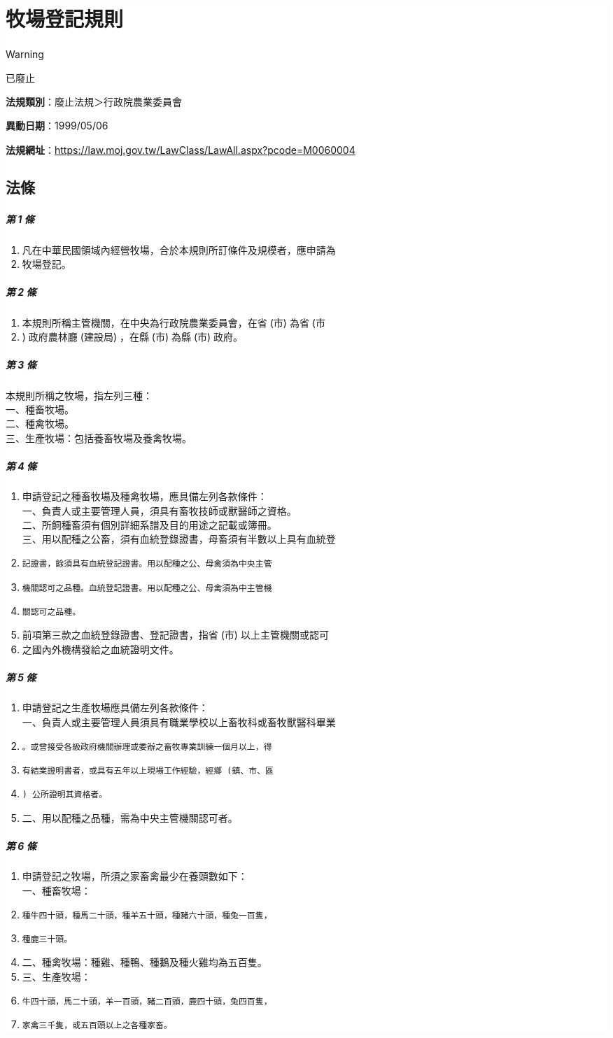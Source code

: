 # 牧場登記規則


> [!WARNING]
> 已廢止


**法規類別**：廢止法規＞行政院農業委員會

**異動日期**：1999/05/06  

**法規網址**：https://law.moj.gov.tw/LawClass/LawAll.aspx?pcode=M0060004



## 法條
##### 第 1 條
1. 凡在中華民國領域內經營牧場，合於本規則所訂條件及規模者，應申請為
1. 牧場登記。

##### 第 2 條
1. 本規則所稱主管機關，在中央為行政院農業委員會，在省 (市) 為省 (市
1. ) 政府農林廳 (建設局) ，在縣 (市) 為縣 (市) 政府。

##### 第 3 條
本規則所稱之牧場，指左列三種：  
一、種畜牧場。  
二、種禽牧場。  
三、生產牧場：包括養畜牧場及養禽牧場。

##### 第 4 條
1. 申請登記之種畜牧場及種禽牧場，應具備左列各款條件：  
一、負責人或主要管理人員，須具有畜牧技師或獸醫師之資格。  
二、所飼種畜須有個別詳細系譜及目的用途之記載或簿冊。  
三、用以配種之公畜，須有血統登錄證書，母畜須有半數以上具有血統登
1.     記證書，餘須具有血統登記證書。用以配種之公、母禽須為中央主管
1.     機關認可之品種。血統登記證書。用以配種之公、母禽須為中主管機
1.     關認可之品種。
1. 前項第三款之血統登錄證書、登記證書，指省 (市) 以上主管機關或認可
1. 之國內外機構發給之血統證明文件。

##### 第 5 條
1. 申請登記之生產牧場應具備左列各款條件：  
一、負責人或主要管理人員須具有職業學校以上畜牧科或畜牧獸醫科畢業
1.     。或曾接受各級政府機關辦理或委辦之畜牧專業訓練一個月以上，得
1.     有結業證明書者，或具有五年以上現場工作經驗，經鄉 (鎮、市、區
1.     ) 公所證明其資格者。
1. 二、用以配種之品種，需為中央主管機關認可者。

##### 第 6 條
1. 申請登記之牧場，所須之家畜禽最少在養頭數如下：  
一、種畜牧場：
1.     種牛四十頭，種馬二十頭，種羊五十頭，種豬六十頭，種兔一百隻，
1.     種鹿三十頭。
1. 二、種禽牧場：種雞、種鴨、種鵝及種火雞均為五百隻。
1. 三、生產牧場：
1.     牛四十頭，馬二十頭，羊一百頭，豬二百頭，鹿四十頭，兔四百隻，
1.     家禽三千隻，或五百頭以上之各種家畜。
